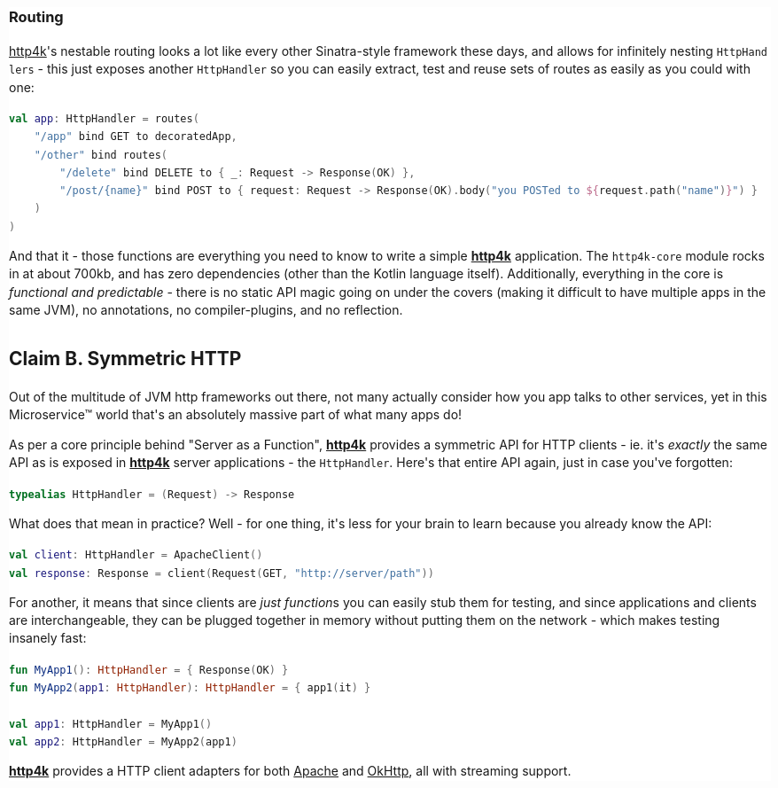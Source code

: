 ### Routing
[http4k](https://github.com/http4k/http4k)'s nestable routing looks a lot like every other Sinatra-style framework these days, and allows for infinitely nesting `HttpHandlers` - this just exposes another `HttpHandler` so you can easily extract, test and reuse sets of routes as easily as you could with one:
```kotlin
val app: HttpHandler = routes(
    "/app" bind GET to decoratedApp,
    "/other" bind routes(
        "/delete" bind DELETE to { _: Request -> Response(OK) },
        "/post/{name}" bind POST to { request: Request -> Response(OK).body("you POSTed to ${request.path("name")}") }
    )
)
```

And that it - those functions are everything you need to know to write a simple [**http4k**](https://github.com/http4k/http4k) application. The `http4k-core` module rocks in at about 700kb, and has zero dependencies (other than the Kotlin language itself). Additionally, everything in the core is *functional and predictable* - there is no static API magic going on under the covers (making it difficult to have multiple apps in the same JVM), no annotations, no compiler-plugins, and no reflection.

## Claim B. Symmetric HTTP
Out of the multitude of JVM http frameworks out there, not many actually consider how you app talks to other services, yet in this Microservice™ world that's an absolutely massive part of what many apps do!

As per a core principle behind "Server as a Function", [**http4k**](https://github.com/http4k/http4k) provides a symmetric API for HTTP clients - ie. it's *exactly* the same API as is exposed in [**http4k**](https://github.com/http4k/http4k) server applications - the `HttpHandler`. Here's that entire API again, just in case you've forgotten:
```kotlin
typealias HttpHandler = (Request) -> Response
```
What does that mean in practice? Well - for one thing, it's less for your brain to learn  because you already know the API:
```kotlin
val client: HttpHandler = ApacheClient()
val response: Response = client(Request(GET, "http://server/path"))
```
For another, it means that since clients are *just function*s you can easily stub them for testing, and since applications and clients are interchangeable, they can be plugged together in memory without putting them on the network - which makes testing insanely fast:

```kotlin
fun MyApp1(): HttpHandler = { Response(OK) }
fun MyApp2(app1: HttpHandler): HttpHandler = { app1(it) }

val app1: HttpHandler = MyApp1()
val app2: HttpHandler = MyApp2(app1)
```
[**http4k**](https://github.com/http4k/http4k) provides a HTTP client adapters for both [Apache](https://hc.apache.org/) and [OkHttp](http://square.github.io/okhttp/), all with streaming support.
